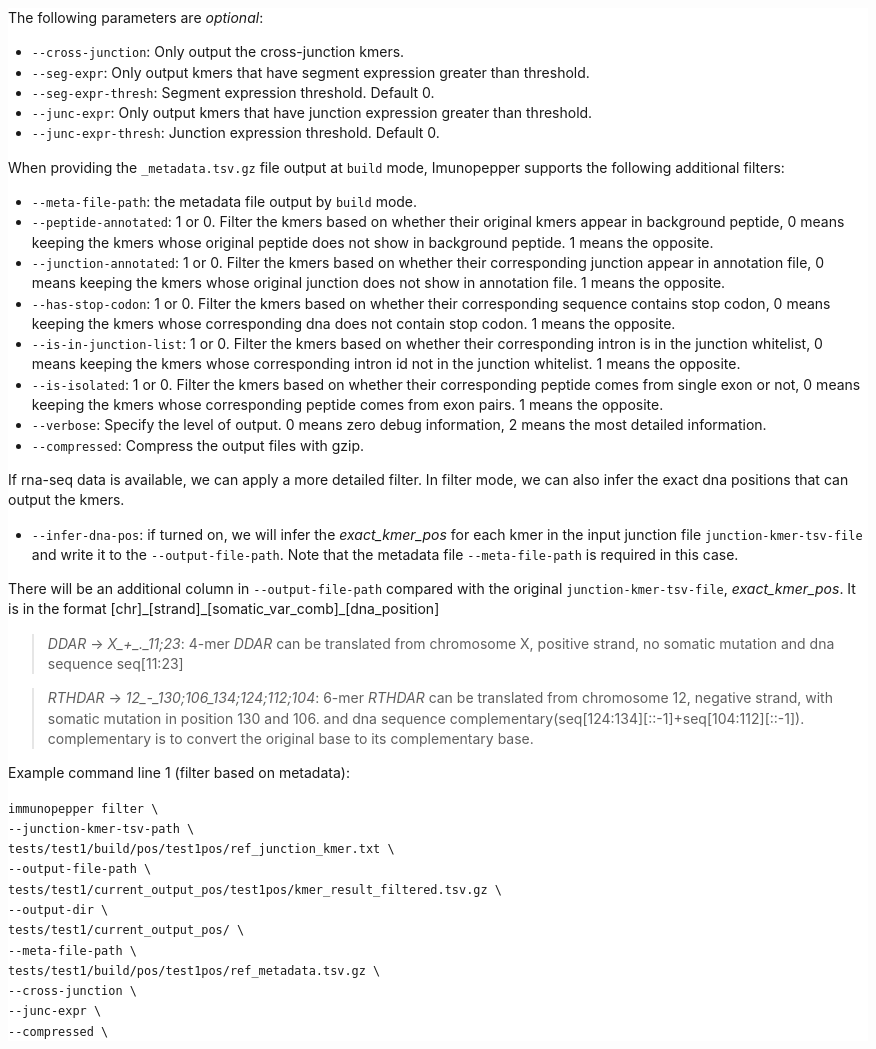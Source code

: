 The following parameters are *optional*:
- `--cross-junction`: Only output the cross-junction kmers.
- `--seg-expr`: Only output kmers that have segment expression greater than threshold.
- `--seg-expr-thresh`: Segment expression threshold. Default 0.
- `--junc-expr`: Only output kmers that have junction expression greater than threshold.
- `--junc-expr-thresh`: Junction expression threshold. Default 0.


When providing the `_metadata.tsv.gz` file output at `build` mode, Imunopepper supports the following additional filters:

- `--meta-file-path`: the metadata file output by `build` mode.
- `--peptide-annotated`: 1 or 0. Filter the kmers based on whether their original kmers appear in background peptide, 0 means keeping the kmers whose original peptide does not show in background peptide. 1 means the opposite.
- `--junction-annotated`: 1 or 0. Filter the kmers based on whether their corresponding junction appear in annotation file, 0 means keeping the kmers whose original junction does not show in annotation file. 1 means the opposite.
- `--has-stop-codon`: 1 or 0. Filter the kmers based on whether their corresponding sequence contains stop codon, 0 means keeping the kmers whose corresponding dna does not contain stop codon. 1 means the opposite.
- `--is-in-junction-list`: 1 or 0. Filter the kmers based on whether their corresponding intron is in the junction whitelist, 0 means keeping the kmers whose corresponding intron id not in the junction whitelist. 1 means the opposite.
- `--is-isolated`: 1 or 0. Filter the kmers based on whether their corresponding peptide comes from single exon or not, 0 means keeping the kmers whose corresponding peptide comes from exon pairs. 1 means the opposite.
- `--verbose`: Specify the level of output. 0 means zero debug information, 2 means the most detailed information.
- `--compressed`: Compress the output files with gzip.

If rna-seq data is available, we can apply a more detailed filter. In filter mode, we can also infer the
exact dna positions that can output the kmers.

- `--infer-dna-pos`: if turned on, we will infer the *exact_kmer_pos* for each kmer in the input
junction file `junction-kmer-tsv-file` and write it to the `--output-file-path`. Note that the metadata
file `--meta-file-path` is required in this case.

There will be an additional column in `--output-file-path` compared with the original `junction-kmer-tsv-file`,
*exact_kmer_pos*. It is in the format \[chr\]\_\[strand\]\_\[somatic_var_comb\]\_\[dna_position\]

>*DDAR* ->  *X_+_._11;23*: 4-mer *DDAR* can be translated from chromosome X, positive strand, no somatic mutation
and dna sequence seq\[11:23\]

>*RTHDAR* -> *12_-_130;106_134;124;112;104*: 6-mer *RTHDAR* can be translated from chromosome 12, negative strand, with somatic mutation
in position 130 and 106. and dna sequence complementary(seq\[124:134\]\[::-1\]+seq\[104:112\]\[::-1\]). complementary is to convert
the original base to its complementary base.

Example command line 1 (filter based on metadata):
```
immunopepper filter \
--junction-kmer-tsv-path \
tests/test1/build/pos/test1pos/ref_junction_kmer.txt \
--output-file-path \
tests/test1/current_output_pos/test1pos/kmer_result_filtered.tsv.gz \
--output-dir \
tests/test1/current_output_pos/ \
--meta-file-path \
tests/test1/build/pos/test1pos/ref_metadata.tsv.gz \
--cross-junction \
--junc-expr \
--compressed \
```